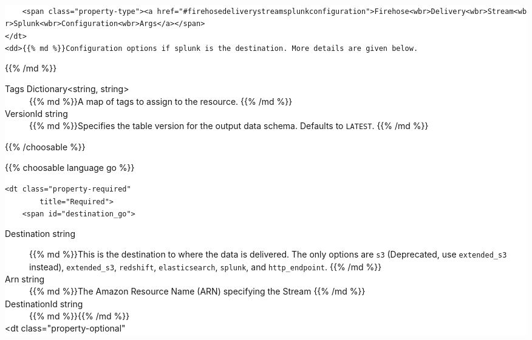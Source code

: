         <span class="property-type"><a href="#firehosedeliverystreamsplunkconfiguration">Firehose<wbr>Delivery<wbr>Stream<wbr>Splunk<wbr>Configuration<wbr>Args</a></span>
    </dt>
    <dd>{{% md %}}Configuration options if splunk is the destination. More details are given below.
{{% /md %}}</dd>
    <dt class="property-optional"
            title="Optional">
        <span id="tags_csharp">
<a href="#tags_csharp" style="color: inherit; text-decoration: inherit;">Tags</a>
</span>
        <span class="property-indicator"></span>
        <span class="property-type">Dictionary&lt;string, string&gt;</span>
    </dt>
    <dd>{{% md %}}A map of tags to assign to the resource.
{{% /md %}}</dd>
    <dt class="property-optional"
            title="Optional">
        <span id="versionid_csharp">
<a href="#versionid_csharp" style="color: inherit; text-decoration: inherit;">Version<wbr>Id</a>
</span>
        <span class="property-indicator"></span>
        <span class="property-type">string</span>
    </dt>
    <dd>{{% md %}}Specifies the table version for the output data schema. Defaults to `LATEST`.
{{% /md %}}</dd>
</dl>
{{% /choosable %}}

{{% choosable language go %}}
<dl class="resources-properties">

    <dt class="property-required"
            title="Required">
        <span id="destination_go">
<a href="#destination_go" style="color: inherit; text-decoration: inherit;">Destination</a>
</span>
        <span class="property-indicator"></span>
        <span class="property-type">string</span>
    </dt>
    <dd>{{% md %}}This is the destination to where the data is delivered. The only options are `s3` (Deprecated, use `extended_s3` instead), `extended_s3`, `redshift`, `elasticsearch`, `splunk`, and `http_endpoint`.
{{% /md %}}</dd>
    <dt class="property-optional"
            title="Optional">
        <span id="arn_go">
<a href="#arn_go" style="color: inherit; text-decoration: inherit;">Arn</a>
</span>
        <span class="property-indicator"></span>
        <span class="property-type">string</span>
    </dt>
    <dd>{{% md %}}The Amazon Resource Name (ARN) specifying the Stream
{{% /md %}}</dd>
    <dt class="property-optional"
            title="Optional">
        <span id="destinationid_go">
<a href="#destinationid_go" style="color: inherit; text-decoration: inherit;">Destination<wbr>Id</a>
</span>
        <span class="property-indicator"></span>
        <span class="property-type">string</span>
    </dt>
    <dd>{{% md %}}{{% /md %}}</dd>
    <dt class="property-optional"